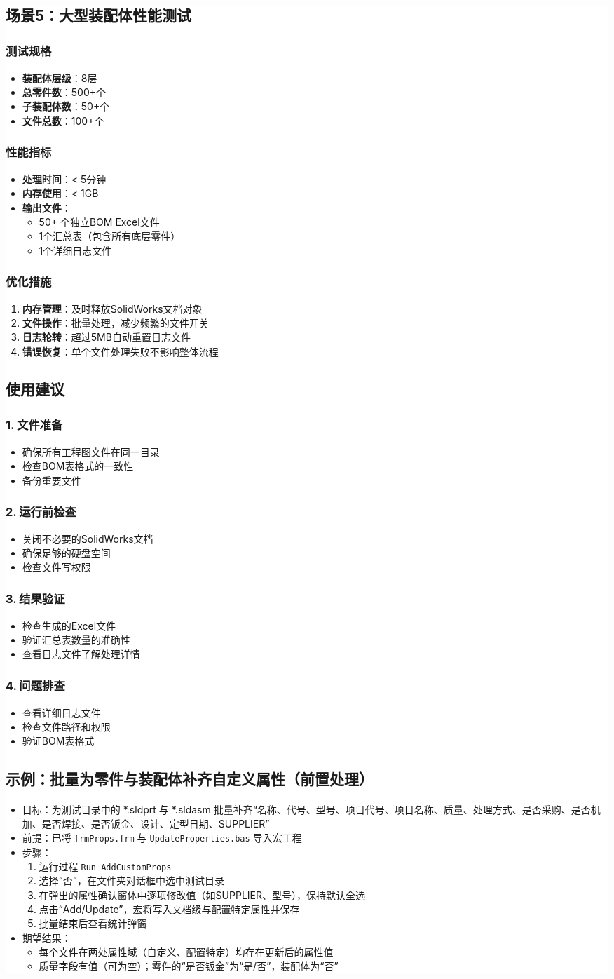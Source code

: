 ## 场景5：大型装配体性能测试

### 测试规格
- **装配体层级**：8层
- **总零件数**：500+个
- **子装配体数**：50+个
- **文件总数**：100+个

### 性能指标
- **处理时间**：< 5分钟
- **内存使用**：< 1GB
- **输出文件**：
  - 50+ 个独立BOM Excel文件
  - 1个汇总表（包含所有底层零件）
  - 1个详细日志文件

### 优化措施
1. **内存管理**：及时释放SolidWorks文档对象
2. **文件操作**：批量处理，减少频繁的文件开关
3. **日志轮转**：超过5MB自动重置日志文件
4. **错误恢复**：单个文件处理失败不影响整体流程

## 使用建议

### 1. 文件准备
- 确保所有工程图文件在同一目录
- 检查BOM表格式的一致性
- 备份重要文件

### 2. 运行前检查
- 关闭不必要的SolidWorks文档
- 确保足够的硬盘空间
- 检查文件写权限

### 3. 结果验证
- 检查生成的Excel文件
- 验证汇总表数量的准确性
- 查看日志文件了解处理详情

### 4. 问题排查
- 查看详细日志文件
- 检查文件路径和权限
- 验证BOM表格式

## 示例：批量为零件与装配体补齐自定义属性（前置处理）
- 目标：为测试目录中的 *.sldprt 与 *.sldasm 批量补齐“名称、代号、型号、项目代号、项目名称、质量、处理方式、是否采购、是否机加、是否焊接、是否钣金、设计、定型日期、SUPPLIER”
- 前提：已将 `frmProps.frm` 与 `UpdateProperties.bas` 导入宏工程
- 步骤：
  1) 运行过程 `Run_AddCustomProps`
  2) 选择“否”，在文件夹对话框中选中测试目录
  3) 在弹出的属性确认窗体中逐项修改值（如SUPPLIER、型号），保持默认全选
  4) 点击“Add/Update”，宏将写入文档级与配置特定属性并保存
  5) 批量结束后查看统计弹窗
- 期望结果：
  - 每个文件在两处属性域（自定义、配置特定）均存在更新后的属性值
  - 质量字段有值（可为空）；零件的“是否钣金”为“是/否”，装配体为“否”
